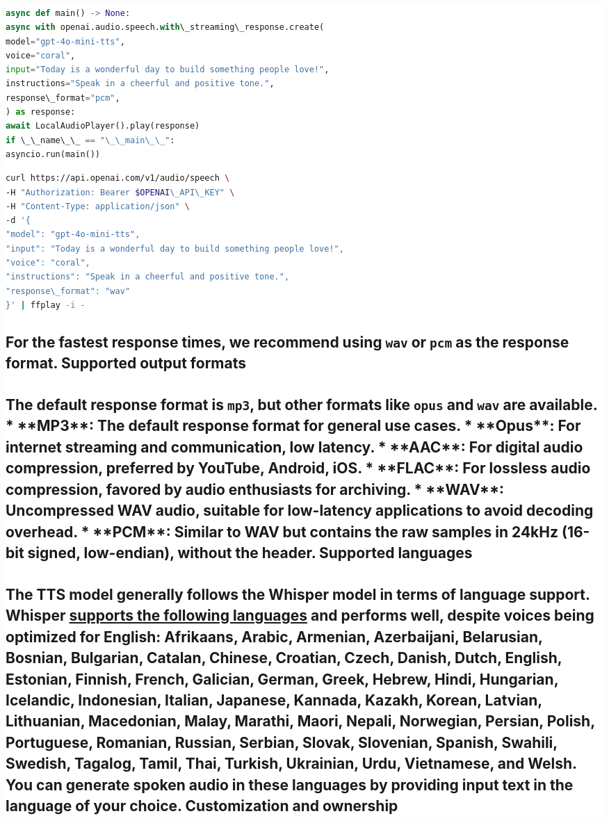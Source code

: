 ```python
async def main() -> None:
async with openai.audio.speech.with\_streaming\_response.create(
model="gpt-4o-mini-tts",
voice="coral",
input="Today is a wonderful day to build something people love!",
instructions="Speak in a cheerful and positive tone.",
response\_format="pcm",
) as response:
await LocalAudioPlayer().play(response)
if \_\_name\_\_ == "\_\_main\_\_":
asyncio.run(main())
```
```bash
curl https://api.openai.com/v1/audio/speech \
-H "Authorization: Bearer $OPENAI\_API\_KEY" \
-H "Content-Type: application/json" \
-d '{
"model": "gpt-4o-mini-tts",
"input": "Today is a wonderful day to build something people love!",
"voice": "coral",
"instructions": "Speak in a cheerful and positive tone.",
"response\_format": "wav"
}' | ffplay -i -
```
For the fastest response times, we recommend using `wav` or `pcm` as the response format.
Supported output formats
------------------------
The default response format is `mp3`, but other formats like `opus` and `wav` are available.
\* \*\*MP3\*\*: The default response format for general use cases.
\* \*\*Opus\*\*: For internet streaming and communication, low latency.
\* \*\*AAC\*\*: For digital audio compression, preferred by YouTube, Android, iOS.
\* \*\*FLAC\*\*: For lossless audio compression, favored by audio enthusiasts for archiving.
\* \*\*WAV\*\*: Uncompressed WAV audio, suitable for low-latency applications to avoid decoding overhead.
\* \*\*PCM\*\*: Similar to WAV but contains the raw samples in 24kHz (16-bit signed, low-endian), without the header.
Supported languages
-------------------
The TTS model generally follows the Whisper model in terms of language support. Whisper [supports the following languages](https://github.com/openai/whisper#available-models-and-languages) and performs well, despite voices being optimized for English:
Afrikaans, Arabic, Armenian, Azerbaijani, Belarusian, Bosnian, Bulgarian, Catalan, Chinese, Croatian, Czech, Danish, Dutch, English, Estonian, Finnish, French, Galician, German, Greek, Hebrew, Hindi, Hungarian, Icelandic, Indonesian, Italian, Japanese, Kannada, Kazakh, Korean, Latvian, Lithuanian, Macedonian, Malay, Marathi, Maori, Nepali, Norwegian, Persian, Polish, Portuguese, Romanian, Russian, Serbian, Slovak, Slovenian, Spanish, Swahili, Swedish, Tagalog, Tamil, Thai, Turkish, Ukrainian, Urdu, Vietnamese, and Welsh.
You can generate spoken audio in these languages by providing input text in the language of your choice.
Customization and ownership
---------------------------
